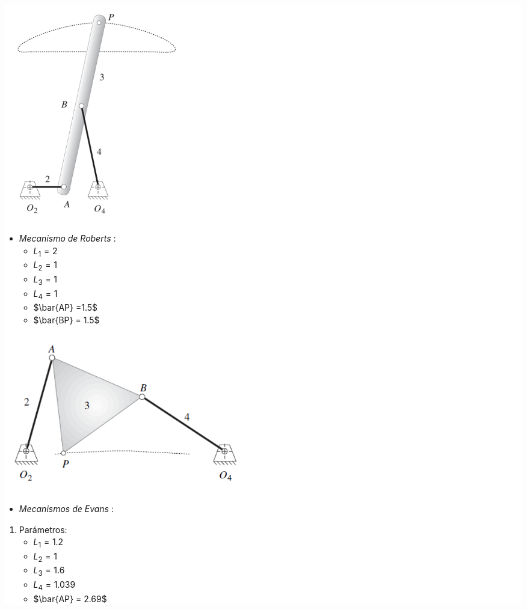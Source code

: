 ![](attachments/Pasted%20image%2020230405213752.png)

- _Mecanismo de Roberts_ :
	- $L_{1} = 2$
	- $L_{2} = 1$
	- $L_{3} = 1$
	- $L_{4} = 1$
	- $\bar{AP} =1.5$
	- $\bar{BP} = 1.5$

![](attachments/Pasted%20image%2020230405213926.png)

- _Mecanismos de Evans_ :

1. Parámetros:
	- $L_{1} = 1.2$
	- $L_{2} = 1$
	- $L_{3} = 1.6$
	- $L_{4} = 1.039$
	- $\bar{AP} = 2.69$
